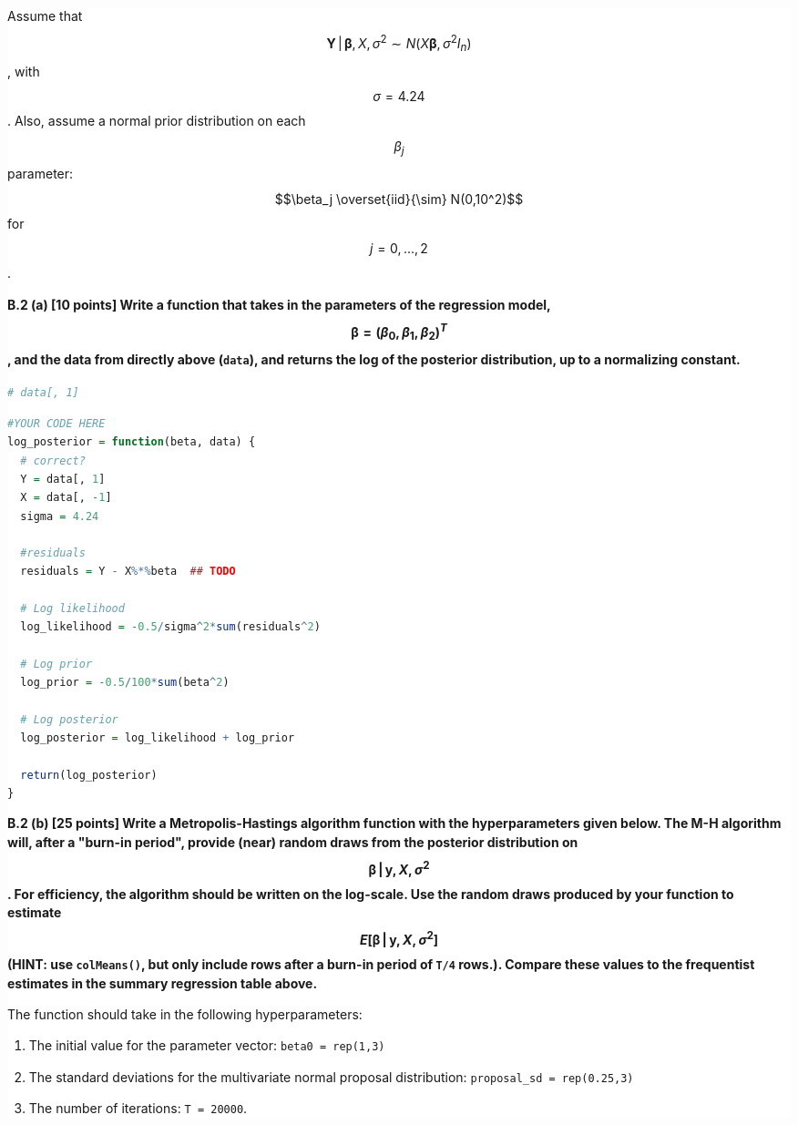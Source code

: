 

Assume that $$\mathbf{Y} \, | \, \boldsymbol\beta, X, \sigma^2 \sim N\left(X\boldsymbol\beta, \sigma^2I_n\right)$$, with $$\sigma = 4.24$$. Also, assume a normal prior distribution on each $$\beta_j$$ parameter: $$\beta_j \overset{iid}{\sim} N(0,10^2)$$ for $$j = 0,...,2$$.

**B.2 (a) [10 points] Write a function that takes in the parameters of the regression model, $$\boldsymbol\beta = (\beta_0, \beta_1, \beta_2)^T$$, and the data from directly above (`data`), and returns the log of the posterior distribution, up to a normalizing constant.**


```R
# data[, 1]
```


```R
#YOUR CODE HERE
log_posterior = function(beta, data) {
  # correct?
  Y = data[, 1]
  X = data[, -1]
  sigma = 4.24
  
  #residuals
  residuals = Y - X%*%beta  ## TODO
  
  # Log likelihood
  log_likelihood = -0.5/sigma^2*sum(residuals^2)
  
  # Log prior 
  log_prior = -0.5/100*sum(beta^2)
  
  # Log posterior 
  log_posterior = log_likelihood + log_prior
  
  return(log_posterior)
}

```

**B.2 (b) [25 points] Write a Metropolis-Hastings algorithm function with the hyperparameters given below. The M-H algorithm will, after a "burn-in period", provide (near) random draws from the posterior distribution on $$\boldsymbol\beta \, | \, \mathbf{y}, X, \sigma^2$$. For efficiency, the algorithm should be written on the log-scale. Use the random draws produced by your function to estimate $$E\left[\boldsymbol\beta \, | \, \mathbf{y}, X, \sigma^2\right]$$ (HINT: use `colMeans()`, but only include rows after a burn-in period of `T/4` rows.). Compare these values to the frequentist estimates in the summary regression table above.**

The function should take in the following hyperparameters:

1. The initial value for the parameter vector: `beta0 = rep(1,3)`

2. The standard deviations for the multivariate normal proposal distribution: `proposal_sd = rep(0.25,3)`

3. The number of iterations: `T = 20000`.
